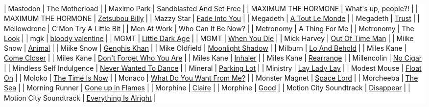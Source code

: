 | Mastodon | [The Motherload](spotify:track:6EF0xhfKtQNqUPz2mnE5BD) |
| Maximo Park | [Sandblasted And Set Free](spotify:track:5AYNSMVqqkcagXmRhyTo1e) |
| MAXIMUM THE HORMONE | [What's up, people?!](spotify:track:4NPIkDt08kLz70gHOrO5uU) |
| MAXIMUM THE HORMONE | [Zetsubou Billy](spotify:track:6SSLgl0gywQ5Z4dlLj7laX) |
| Mazzy Star | [Fade Into You](spotify:track:1LzNfuep1bnAUR9skqdHCK) |
| Megadeth | [A Tout Le Monde](spotify:track:77Rn1FxBGeqDUXTD2QFeCb) |
| Megadeth | [Trust](spotify:track:2zpXmkSLOEejrK8HBsBFbX) |
| Mellowdrone | [C'Mon Try A Little Bit](spotify:track:5OwnEszgDsnWeBRxc4ZQ4l) |
| Men At Work | [Who Can It Be Now?](spotify:track:5rfJ2Bq2PEL8yBjZLzouEu) |
| Metronomy | [A Thing For Me](spotify:track:5vvgAiyEHZ2DeHH9slFiAt) |
| Metronomy | [The Look](spotify:track:6zfczP87XO2SxWlQtnjFNa) |
| mgk | [bloody valentine](spotify:track:6mADjHs6FXdroPzEGW6KVJ) |
| MGMT | [Little Dark Age](spotify:track:2Y0iGXY6m6immVb2ktbseM) |
| MGMT | [When You Die](spotify:track:3td69vL9Py7Ai9wfXYnvji) |
| Mick Harvey | [Out Of Time Man](spotify:track:4CFJqiSoxO6QCRRJtSFPeu) |
| Miike Snow | [Animal](spotify:track:7bzinfns7drLnzylnK6L9S) |
| Miike Snow | [Genghis Khan](spotify:track:6MDijuuArPJv1vbp7K1x3f) |
| Mike Oldfield | [Moonlight Shadow](spotify:track:4WpmwEdc4RBos8W8icSSxW) |
| Milburn | [Lo And Behold](spotify:track:0LJUUeSeoXo8fgEtoLki8k) |
| Miles Kane | [Come Closer](spotify:track:20uVZbYFKshjrdDHcVy9w9) |
| Miles Kane | [Don't Forget Who You Are](spotify:track:5C7nNkKBjaZRzqt408fxpr) |
| Miles Kane | [Inhaler](spotify:track:2sHFd48VMnInguyfh3K9jT) |
| Miles Kane | [Rearrange](spotify:track:6f4V3llGPLYgv49ro7vXSE) |
| Millencolin | [No Cigar](spotify:track:3KLkRy9l3us98SIp6mmxkk) |
| Mindless Self Indulgence | [Never Wanted To Dance](spotify:track:3nM1EJJ80pJGiG32WFfJxc) |
| Mineral | [Parking Lot](spotify:track:4JTjHx8xto0GyYJ8F2cJ0n) |
| Ministry | [Lay Lady Lay](spotify:track:4pVGf7BJe4i2qbPsrtbmga) |
| Modest Mouse | [Float On](spotify:track:2lwwrWVKdf3LR9lbbhnr6R) |
| Moloko | [The Time Is Now](spotify:track:6caODjFlH5iakvYJIrhATv) |
| Monaco | [What Do You Want From Me?](spotify:track:3H097K41pskob32JipdXzK) |
| Monster Magnet | [Space Lord](spotify:track:09bkkXFpOVi3aPLvByyWD5) |
| Morcheeba | [The Sea](spotify:track:0xjkgYSzHjBZNvyUaC9cXX) |
| Morning Runner | [Gone up in Flames](spotify:track:0Y0isUif72qN1sMdkb5tsi) |
| Morphine | [Claire](spotify:track:6Y34Mwcu1WqGS086PIUz7A) |
| Morphine | [Good](spotify:track:6QQ8diRSTraMgZIE4O0LNy) |
| Motion City Soundtrack | [Disappear](spotify:track:0V33glu7euozGGQMAobin4) |
| Motion City Soundtrack | [Everything Is Alright](spotify:track:6xyiHZgrmXw7sMyYXbXjPV) |